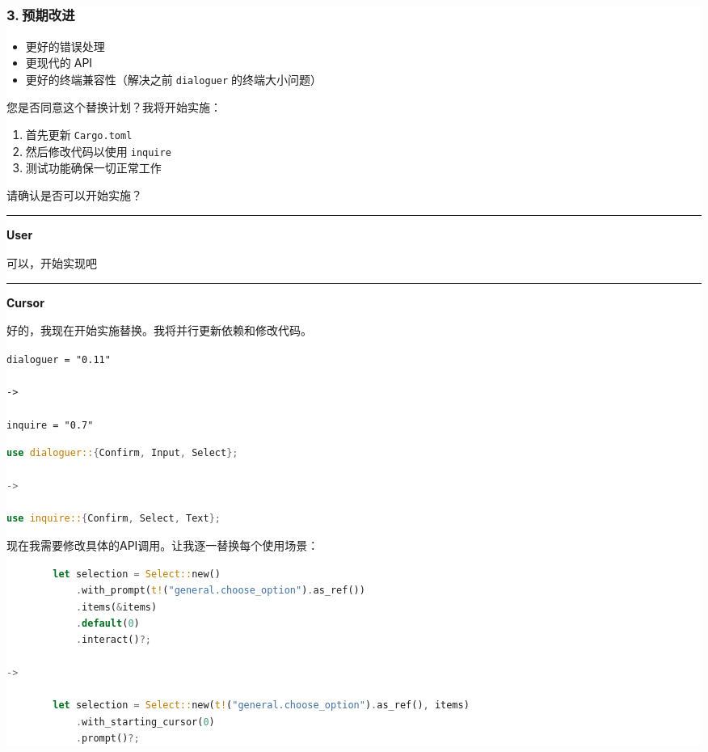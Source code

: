 ### 3. 预期改进
- 更好的错误处理
- 更现代的 API
- 更好的终端兼容性（解决之前 `dialoguer` 的终端大小问题）

您是否同意这个替换计划？我将开始实施：

1. 首先更新 `Cargo.toml`
2. 然后修改代码以使用 `inquire`
3. 测试功能确保一切正常工作

请确认是否可以开始实施？

---

**User**

可以，开始实现吧

---

**Cursor**

好的，我现在开始实施替换。我将并行更新依赖和修改代码。

```plaintext
dialoguer = "0.11"

->

inquire = "0.7"
```

```rust
use dialoguer::{Confirm, Input, Select};

->

use inquire::{Confirm, Select, Text};
```

现在我需要修改具体的API调用。让我逐一替换每个使用场景：

```rust
        let selection = Select::new()
            .with_prompt(t!("general.choose_option").as_ref())
            .items(&items)
            .default(0)
            .interact()?;

->

        let selection = Select::new(t!("general.choose_option").as_ref(), items)
            .with_starting_cursor(0)
            .prompt()?;
```
